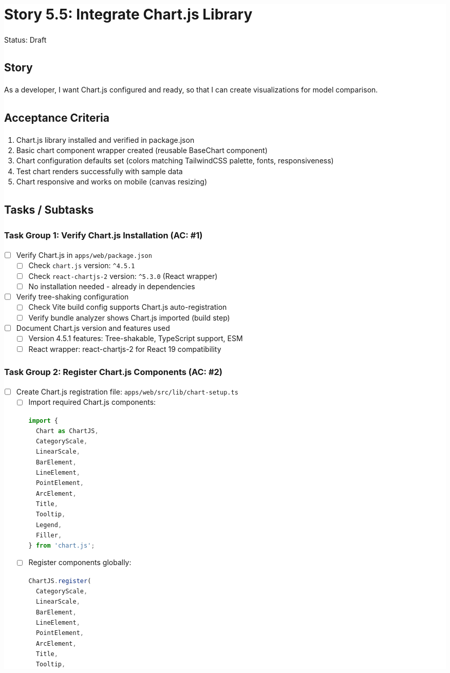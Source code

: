 # Story 5.5: Integrate Chart.js Library

Status: Draft

## Story

As a developer,
I want Chart.js configured and ready,
so that I can create visualizations for model comparison.

## Acceptance Criteria

1. Chart.js library installed and verified in package.json
2. Basic chart component wrapper created (reusable BaseChart component)
3. Chart configuration defaults set (colors matching TailwindCSS palette, fonts, responsiveness)
4. Test chart renders successfully with sample data
5. Chart responsive and works on mobile (canvas resizing)

## Tasks / Subtasks

### Task Group 1: Verify Chart.js Installation (AC: #1)
- [ ] Verify Chart.js in `apps/web/package.json`
  - [ ] Check `chart.js` version: `^4.5.1`
  - [ ] Check `react-chartjs-2` version: `^5.3.0` (React wrapper)
  - [ ] No installation needed - already in dependencies
- [ ] Verify tree-shaking configuration
  - [ ] Check Vite build config supports Chart.js auto-registration
  - [ ] Verify bundle analyzer shows Chart.js imported (build step)
- [ ] Document Chart.js version and features used
  - [ ] Version 4.5.1 features: Tree-shakable, TypeScript support, ESM
  - [ ] React wrapper: react-chartjs-2 for React 19 compatibility

### Task Group 2: Register Chart.js Components (AC: #2)
- [ ] Create Chart.js registration file: `apps/web/src/lib/chart-setup.ts`
  - [ ] Import required Chart.js components:
    ```typescript
    import {
      Chart as ChartJS,
      CategoryScale,
      LinearScale,
      BarElement,
      LineElement,
      PointElement,
      ArcElement,
      Title,
      Tooltip,
      Legend,
      Filler,
    } from 'chart.js';
    ```
  - [ ] Register components globally:
    ```typescript
    ChartJS.register(
      CategoryScale,
      LinearScale,
      BarElement,
      LineElement,
      PointElement,
      ArcElement,
      Title,
      Tooltip,